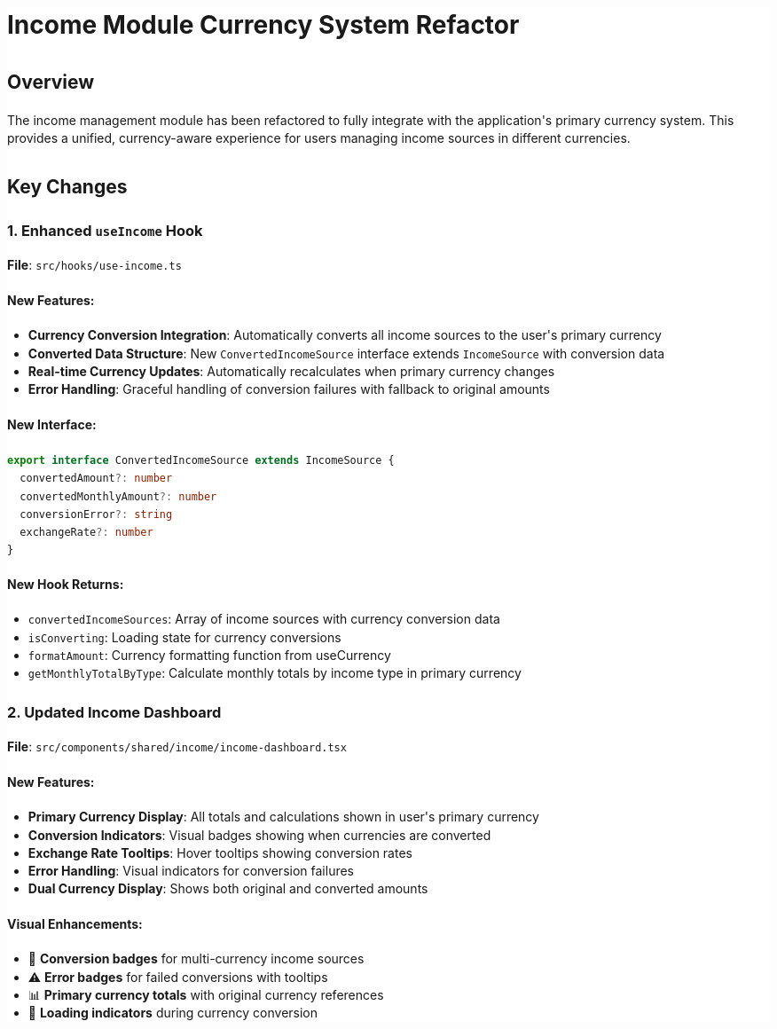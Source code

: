 # Income Module Currency System Refactor

## Overview

The income management module has been refactored to fully integrate with the application's primary currency system. This provides a unified, currency-aware experience for users managing income sources in different currencies.

## Key Changes

### 1. Enhanced `useIncome` Hook

**File**: `src/hooks/use-income.ts`

#### New Features:
- **Currency Conversion Integration**: Automatically converts all income sources to the user's primary currency
- **Converted Data Structure**: New `ConvertedIncomeSource` interface extends `IncomeSource` with conversion data
- **Real-time Currency Updates**: Automatically recalculates when primary currency changes
- **Error Handling**: Graceful handling of conversion failures with fallback to original amounts

#### New Interface:
```typescript
export interface ConvertedIncomeSource extends IncomeSource {
  convertedAmount?: number
  convertedMonthlyAmount?: number
  conversionError?: string
  exchangeRate?: number
}
```

#### New Hook Returns:
- `convertedIncomeSources`: Array of income sources with currency conversion data
- `isConverting`: Loading state for currency conversions
- `formatAmount`: Currency formatting function from useCurrency
- `getMonthlyTotalByType`: Calculate monthly totals by income type in primary currency

### 2. Updated Income Dashboard

**File**: `src/components/shared/income/income-dashboard.tsx`

#### New Features:
- **Primary Currency Display**: All totals and calculations shown in user's primary currency
- **Conversion Indicators**: Visual badges showing when currencies are converted
- **Exchange Rate Tooltips**: Hover tooltips showing conversion rates
- **Error Handling**: Visual indicators for conversion failures
- **Dual Currency Display**: Shows both original and converted amounts

#### Visual Enhancements:
- 🔄 **Conversion badges** for multi-currency income sources
- ⚠️ **Error badges** for failed conversions with tooltips
- 📊 **Primary currency totals** with original currency references
- 🔄 **Loading indicators** during currency conversion
